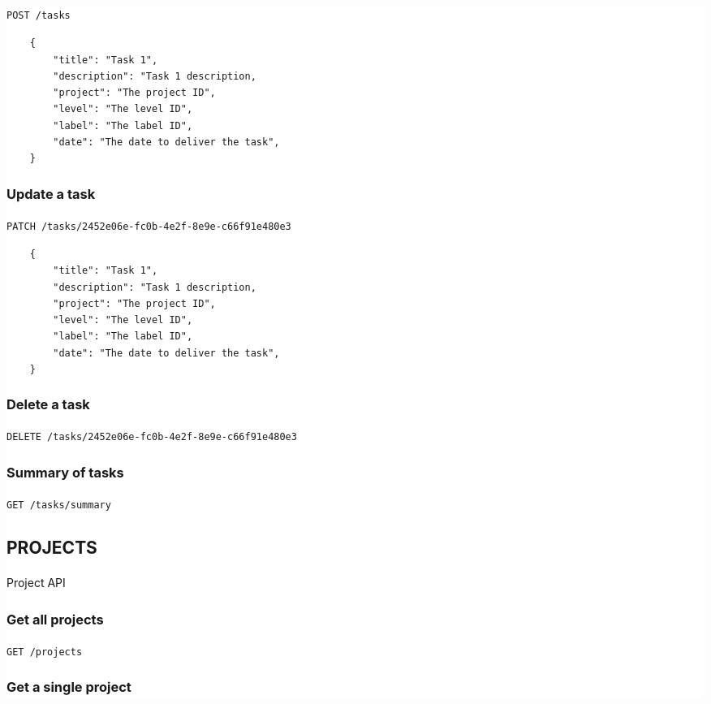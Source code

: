 ```http
POST /tasks
```

```
    {
        "title": "Task 1",
        "description": "Task 1 description,
        "project": "The project ID",
        "level": "The level ID",
        "label": "The label ID",
        "date": "The date to deliver the task",
    }
```

### Update a task

```http
PATCH /tasks/2452e06e-fc0b-4e2f-8e9e-c66f91e480e3
```

```
    {
        "title": "Task 1",
        "description": "Task 1 description,
        "project": "The project ID",
        "level": "The level ID",
        "label": "The label ID",
        "date": "The date to deliver the task",
    }
```

### Delete a task

```http
DELETE /tasks/2452e06e-fc0b-4e2f-8e9e-c66f91e480e3
```

### Summary of tasks

```http
GET /tasks/summary
```

## PROJECTS

Project API

### Get all projects

```http
GET /projects
```

### Get a single project
